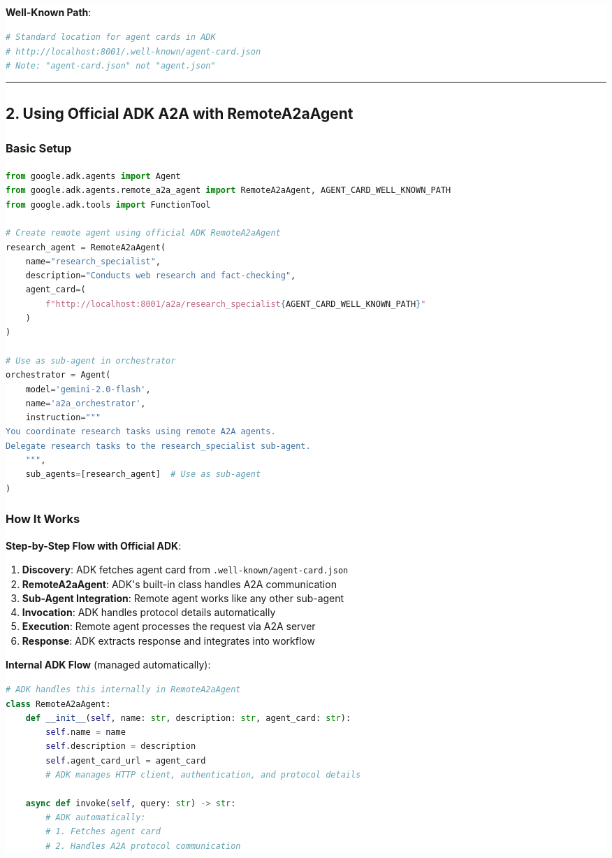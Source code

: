**Well-Known Path**:

```python
# Standard location for agent cards in ADK
# http://localhost:8001/.well-known/agent-card.json
# Note: "agent-card.json" not "agent.json"
```

---

## 2. Using Official ADK A2A with RemoteA2aAgent

### Basic Setup

```python
from google.adk.agents import Agent
from google.adk.agents.remote_a2a_agent import RemoteA2aAgent, AGENT_CARD_WELL_KNOWN_PATH
from google.adk.tools import FunctionTool

# Create remote agent using official ADK RemoteA2aAgent
research_agent = RemoteA2aAgent(
    name="research_specialist",
    description="Conducts web research and fact-checking",
    agent_card=(
        f"http://localhost:8001/a2a/research_specialist{AGENT_CARD_WELL_KNOWN_PATH}"
    )
)

# Use as sub-agent in orchestrator
orchestrator = Agent(
    model='gemini-2.0-flash',
    name='a2a_orchestrator',
    instruction="""
You coordinate research tasks using remote A2A agents.
Delegate research tasks to the research_specialist sub-agent.
    """,
    sub_agents=[research_agent]  # Use as sub-agent
)
```

### How It Works

**Step-by-Step Flow with Official ADK**:

1. **Discovery**: ADK fetches agent card from `.well-known/agent-card.json`
2. **RemoteA2aAgent**: ADK's built-in class handles A2A communication
3. **Sub-Agent Integration**: Remote agent works like any other sub-agent
4. **Invocation**: ADK handles protocol details automatically
5. **Execution**: Remote agent processes the request via A2A server
6. **Response**: ADK extracts response and integrates into workflow

**Internal ADK Flow** (managed automatically):

```python
# ADK handles this internally in RemoteA2aAgent
class RemoteA2aAgent:
    def __init__(self, name: str, description: str, agent_card: str):
        self.name = name
        self.description = description
        self.agent_card_url = agent_card
        # ADK manages HTTP client, authentication, and protocol details

    async def invoke(self, query: str) -> str:
        # ADK automatically:
        # 1. Fetches agent card
        # 2. Handles A2A protocol communication
```